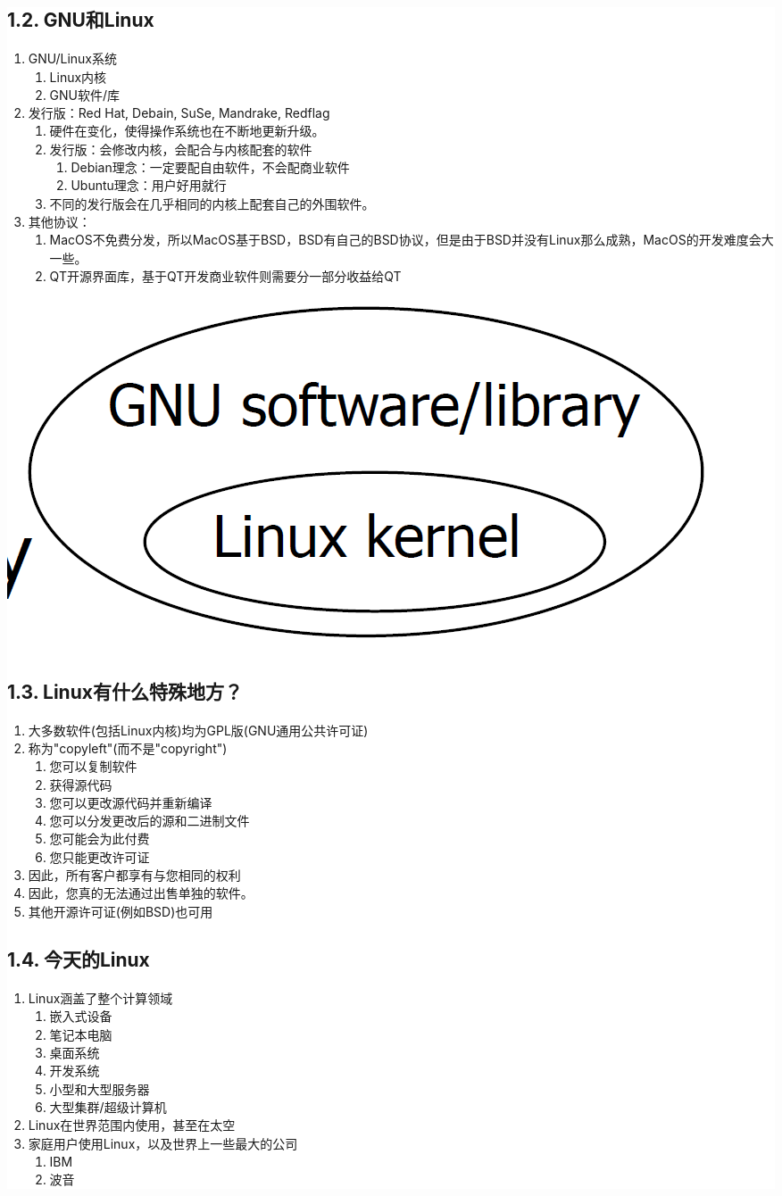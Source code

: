 ## 1.2. GNU和Linux
1. GNU/Linux系统
   1. Linux内核
   2. GNU软件/库
2. 发行版：Red Hat, Debain, SuSe, Mandrake, Redflag
   1. 硬件在变化，使得操作系统也在不断地更新升级。
   2. 发行版：会修改内核，会配合与内核配套的软件
      1. Debian理念：一定要配自由软件，不会配商业软件
      2. Ubuntu理念：用户好用就行
   3. 不同的发行版会在几乎相同的内核上配套自己的外围软件。
3. 其他协议：
   1. MacOS不免费分发，所以MacOS基于BSD，BSD有自己的BSD协议，但是由于BSD并没有Linux那么成熟，MacOS的开发难度会大一些。
   2. QT开源界面库，基于QT开发商业软件则需要分一部分收益给QT

![](img/lec1/3.png)

## 1.3. Linux有什么特殊地方？
1. 大多数软件(包括Linux内核)均为GPL版(GNU通用公共许可证)
2. 称为"copyleft"(而不是"copyright")
   1. 您可以复制软件
   2. 获得源代码
   3. 您可以更改源代码并重新编译
   4. 您可以分发更改后的源和二进制文件
   5. 您可能会为此付费
   6. 您只能更改许可证
3. 因此，所有客户都享有与您相同的权利
4. 因此，您真的无法通过出售单独的软件。
5. 其他开源许可证(例如BSD)也可用

## 1.4. 今天的Linux
1. Linux涵盖了整个计算领域
   1. 嵌入式设备
   2. 笔记本电脑
   3. 桌面系统
   4. 开发系统
   5. 小型和大型服务器
   6. 大型集群/超级计算机
2. Linux在世界范围内使用，甚至在太空
3. 家庭用户使用Linux，以及世界上一些最大的公司
   1. IBM
   2. 波音